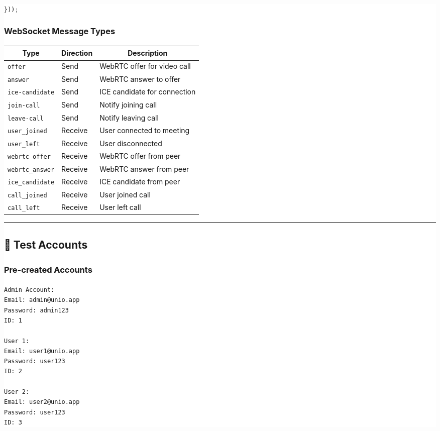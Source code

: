 ```javascript
}));
```

### WebSocket Message Types

| Type | Direction | Description |
|------|-----------|-------------|
| `offer` | Send | WebRTC offer for video call |
| `answer` | Send | WebRTC answer to offer |
| `ice-candidate` | Send | ICE candidate for connection |
| `join-call` | Send | Notify joining call |
| `leave-call` | Send | Notify leaving call |
| `user_joined` | Receive | User connected to meeting |
| `user_left` | Receive | User disconnected |
| `webrtc_offer` | Receive | WebRTC offer from peer |
| `webrtc_answer` | Receive | WebRTC answer from peer |
| `ice_candidate` | Receive | ICE candidate from peer |
| `call_joined` | Receive | User joined call |
| `call_left` | Receive | User left call |

---

## 👥 Test Accounts

### Pre-created Accounts

```
Admin Account:
Email: admin@unio.app
Password: admin123
ID: 1

User 1:
Email: user1@unio.app
Password: user123
ID: 2

User 2:
Email: user2@unio.app
Password: user123
ID: 3
```
